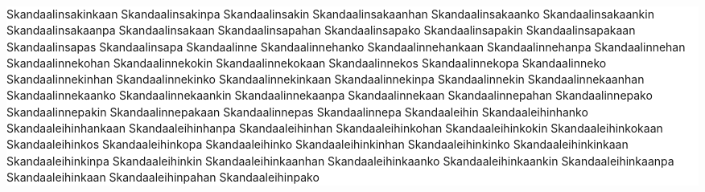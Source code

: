 Skandaalinsakinkaan
Skandaalinsakinpa
Skandaalinsakin
Skandaalinsakaanhan
Skandaalinsakaanko
Skandaalinsakaankin
Skandaalinsakaanpa
Skandaalinsakaan
Skandaalinsapahan
Skandaalinsapako
Skandaalinsapakin
Skandaalinsapakaan
Skandaalinsapas
Skandaalinsapa
Skandaalinne
Skandaalinnehanko
Skandaalinnehankaan
Skandaalinnehanpa
Skandaalinnehan
Skandaalinnekohan
Skandaalinnekokin
Skandaalinnekokaan
Skandaalinnekos
Skandaalinnekopa
Skandaalinneko
Skandaalinnekinhan
Skandaalinnekinko
Skandaalinnekinkaan
Skandaalinnekinpa
Skandaalinnekin
Skandaalinnekaanhan
Skandaalinnekaanko
Skandaalinnekaankin
Skandaalinnekaanpa
Skandaalinnekaan
Skandaalinnepahan
Skandaalinnepako
Skandaalinnepakin
Skandaalinnepakaan
Skandaalinnepas
Skandaalinnepa
Skandaaleihin
Skandaaleihinhanko
Skandaaleihinhankaan
Skandaaleihinhanpa
Skandaaleihinhan
Skandaaleihinkohan
Skandaaleihinkokin
Skandaaleihinkokaan
Skandaaleihinkos
Skandaaleihinkopa
Skandaaleihinko
Skandaaleihinkinhan
Skandaaleihinkinko
Skandaaleihinkinkaan
Skandaaleihinkinpa
Skandaaleihinkin
Skandaaleihinkaanhan
Skandaaleihinkaanko
Skandaaleihinkaankin
Skandaaleihinkaanpa
Skandaaleihinkaan
Skandaaleihinpahan
Skandaaleihinpako